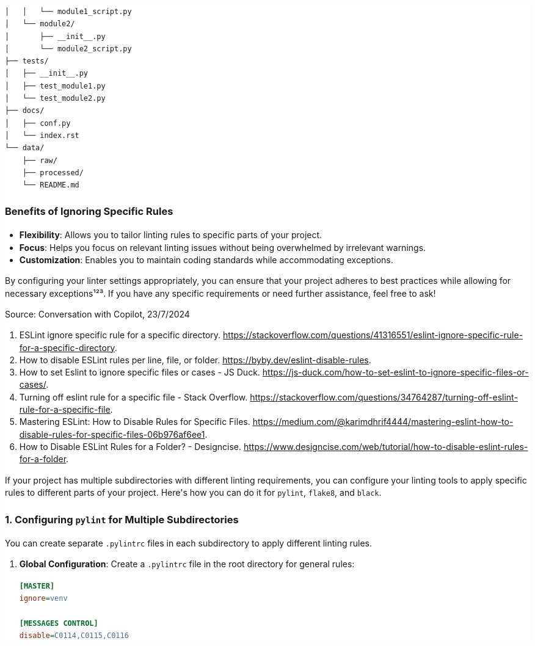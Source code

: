 ```
│   │   └── module1_script.py
│   └── module2/
│       ├── __init__.py
│       └── module2_script.py
├── tests/
│   ├── __init__.py
│   ├── test_module1.py
│   └── test_module2.py
├── docs/
│   ├── conf.py
│   └── index.rst
└── data/
    ├── raw/
    ├── processed/
    └── README.md
```

### **Benefits of Ignoring Specific Rules**

- **Flexibility**: Allows you to tailor linting rules to specific parts of your project.
- **Focus**: Helps you focus on relevant linting issues without being overwhelmed by irrelevant warnings.
- **Customization**: Enables you to maintain coding standards while accommodating exceptions.

By configuring your linter settings appropriately, you can ensure that your project adheres to best practices while allowing for necessary exceptions¹²³. If you have any specific requirements or need further assistance, feel free to ask!

Source: Conversation with Copilot, 23/7/2024
1. ESLint ignore specific rule for a specific directory. https://stackoverflow.com/questions/41316551/eslint-ignore-specific-rule-for-a-specific-directory.
2. How to disable ESLint rules per line, file, or folder. https://byby.dev/eslint-disable-rules.
3. How to set Eslint to ignore specific files or cases - JS Duck. https://js-duck.com/how-to-set-eslint-to-ignore-specific-files-or-cases/.
4. Turning off eslint rule for a specific file - Stack Overflow. https://stackoverflow.com/questions/34764287/turning-off-eslint-rule-for-a-specific-file.
5. Mastering ESLint: How to Disable Rules for Specific Files. https://medium.com/@karimdhrif4444/mastering-eslint-how-to-disable-rules-for-specific-files-06b976af6ee1.
6. How to Disable ESLint Rules for a Folder? - Designcise. https://www.designcise.com/web/tutorial/how-to-disable-eslint-rules-for-a-folder.


If your project has multiple subdirectories with different linting requirements, you can configure your linting tools to apply specific rules to different parts of your project. Here's how you can do it for `pylint`, `flake8`, and `black`.

### **1. Configuring `pylint` for Multiple Subdirectories**

You can create separate `.pylintrc` files in each subdirectory to apply different linting rules.

1. **Global Configuration**:
   Create a `.pylintrc` file in the root directory for general rules:
   ```ini
   [MASTER]
   ignore=venv

   [MESSAGES CONTROL]
   disable=C0114,C0115,C0116
   ```
